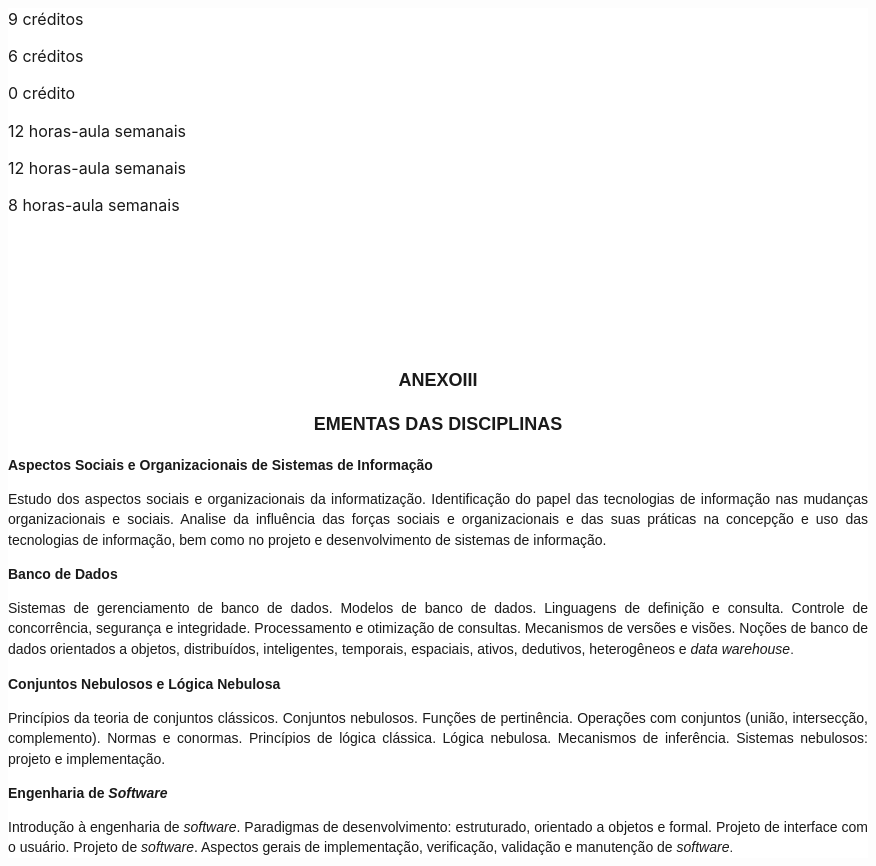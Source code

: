 <TD WIDTH="28%" VALIGN="TOP">
<FONT SIZE=3><P>9 cr&eacute;ditos</FONT></TD>
<TD WIDTH="27%" VALIGN="TOP">
<FONT SIZE=3><P>6 cr&eacute;ditos</FONT></TD>
<TD WIDTH="17%" VALIGN="TOP">
<FONT SIZE=3><P>0 cr&eacute;dito</FONT></TD>
</TR>
<TR><TD WIDTH="28%" VALIGN="TOP">
<FONT SIZE=3><P>12 horas-aula semanais</FONT></TD>
<TD WIDTH="28%" VALIGN="TOP">
<FONT SIZE=3><P>12 horas-aula semanais</FONT></TD>
<TD WIDTH="27%" VALIGN="TOP">
<FONT SIZE=3><P>8 horas-aula semanais</FONT></TD>
<TD WIDTH="17%" VALIGN="TOP">&nbsp;</TD>
</TR>
</TABLE>

<B><FONT SIZE=1><P ALIGN="RIGHT"></P>
</B></FONT><FONT SIZE=1><P ALIGN="CENTER">&nbsp;</P>
</FONT><P ALIGN="CENTER">&nbsp;</P>
<P ALIGN="CENTER">&nbsp;</P>
<P ALIGN="CENTER">&nbsp;</P>
<B><FONT FACE="Arial" SIZE=4><P ALIGN="CENTER">ANEXOIII</P>
</FONT><FONT FACE="Arial"><P ALIGN="CENTER"></P>
</FONT><FONT FACE="Arial" SIZE=4><P ALIGN="CENTER">EMENTAS DAS DISCIPLINAS</P>
</B></FONT><FONT FACE="Arial"><P ALIGN="JUSTIFY"></P>
<B><P>Aspectos Sociais e Organizacionais de Sistemas de Informa&ccedil;&atilde;o</P>
</B><P ALIGN="JUSTIFY">Estudo dos aspectos sociais e organizacionais da informatiza&ccedil;&atilde;o. Identifica&ccedil;&atilde;o do papel das tecnologias de informa&ccedil;&atilde;o nas mudan&ccedil;as organizacionais e sociais. Analise da influ&ecirc;ncia das for&ccedil;as sociais e organizacionais e das suas pr&aacute;ticas na concep&ccedil;&atilde;o e uso das tecnologias de informa&ccedil;&atilde;o, bem como no projeto e desenvolvimento de sistemas de informa&ccedil;&atilde;o. </P>
<P ALIGN="JUSTIFY"></P>
<B><P ALIGN="JUSTIFY">Banco de Dados</P>
</B><P ALIGN="JUSTIFY">Sistemas de gerenciamento de banco de dados. Modelos de banco de dados. Linguagens de defini&ccedil;&atilde;o e consulta. Controle de concorr&ecirc;ncia, seguran&ccedil;a e integridade. Processamento e otimiza&ccedil;&atilde;o de consultas. Mecanismos de vers&otilde;es e vis&otilde;es. No&ccedil;&otilde;es de banco de dados orientados a objetos, distribu&iacute;dos, inteligentes, temporais, espaciais, ativos, dedutivos, heterog&ecirc;neos e <I>data warehouse</I></FONT><FONT FACE="Arial" SIZE=2>. </P>
</FONT><B><FONT FACE="Arial"><P ALIGN="JUSTIFY"></P>
<P ALIGN="JUSTIFY">Conjuntos Nebulosos e L&oacute;gica Nebulosa</P>
</B><P ALIGN="JUSTIFY">Princ&iacute;pios da teoria de conjuntos cl&aacute;ssicos. Conjuntos nebulosos. Fun&ccedil;&otilde;es de pertin&ecirc;ncia. Opera&ccedil;&otilde;es com conjuntos (uni&atilde;o, intersec&ccedil;&atilde;o, complemento). Normas e conormas. Princ&iacute;pios de l&oacute;gica cl&aacute;ssica. L&oacute;gica nebulosa. Mecanismos de infer&ecirc;ncia. Sistemas nebulosos: projeto e implementa&ccedil;&atilde;o.</P>
<P ALIGN="JUSTIFY"></P>
<B><P ALIGN="JUSTIFY">Engenharia de <I>Software</P>
</B></I><P ALIGN="JUSTIFY">Introdu&ccedil;&atilde;o &agrave; engenharia de <I>software</I>. Paradigmas de desenvolvimento: estruturado, orientado a objetos e formal. Projeto de interface com o usu&aacute;rio. Projeto de <I>software</I>. Aspectos gerais de implementa&ccedil;&atilde;o, verifica&ccedil;&atilde;o, valida&ccedil;&atilde;o e manuten&ccedil;&atilde;o de <I>software</I></FONT><FONT FACE="Arial" SIZE=2>.</P>
